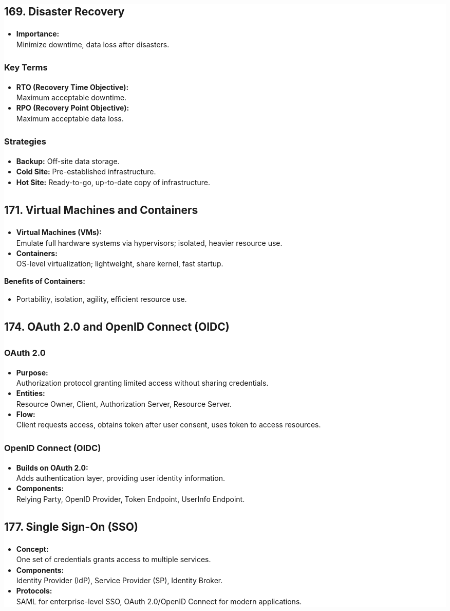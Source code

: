 ## 169. Disaster Recovery

- **Importance:**  
  Minimize downtime, data loss after disasters.

### Key Terms
- **RTO (Recovery Time Objective):**  
  Maximum acceptable downtime.
- **RPO (Recovery Point Objective):**  
  Maximum acceptable data loss.

### Strategies
- **Backup:** Off-site data storage.
- **Cold Site:** Pre-established infrastructure.
- **Hot Site:** Ready-to-go, up-to-date copy of infrastructure.

## 171. Virtual Machines and Containers

- **Virtual Machines (VMs):**  
  Emulate full hardware systems via hypervisors; isolated, heavier resource use.
- **Containers:**  
  OS-level virtualization; lightweight, share kernel, fast startup.

**Benefits of Containers:**  
- Portability, isolation, agility, efficient resource use.

## 174. OAuth 2.0 and OpenID Connect (OIDC)

### OAuth 2.0
- **Purpose:**  
  Authorization protocol granting limited access without sharing credentials.
- **Entities:**  
  Resource Owner, Client, Authorization Server, Resource Server.
- **Flow:**  
  Client requests access, obtains token after user consent, uses token to access resources.

### OpenID Connect (OIDC)
- **Builds on OAuth 2.0:**  
  Adds authentication layer, providing user identity information.
- **Components:**  
  Relying Party, OpenID Provider, Token Endpoint, UserInfo Endpoint.

## 177. Single Sign-On (SSO)

- **Concept:**  
  One set of credentials grants access to multiple services.
- **Components:**  
  Identity Provider (IdP), Service Provider (SP), Identity Broker.
- **Protocols:**  
  SAML for enterprise-level SSO, OAuth 2.0/OpenID Connect for modern applications.
